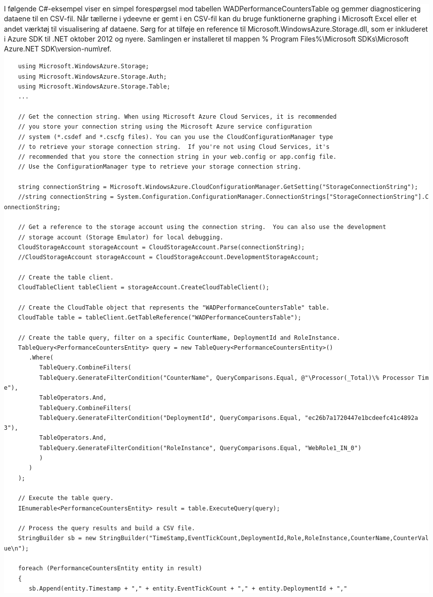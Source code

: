 I følgende C#-eksempel viser en simpel forespørgsel mod tabellen WADPerformanceCountersTable og gemmer diagnosticering dataene til en CSV-fil. Når tællerne i ydeevne er gemt i en CSV-fil kan du bruge funktionerne graphing i Microsoft Excel eller et andet værktøj til visualisering af dataene. Sørg for at tilføje en reference til Microsoft.WindowsAzure.Storage.dll, som er inkluderet i Azure SDK til .NET oktober 2012 og nyere. Samlingen er installeret til mappen % Program Files%\Microsoft SDKs\Microsoft Azure.NET SDK\version-num\ref\.

```
    using Microsoft.WindowsAzure.Storage;
    using Microsoft.WindowsAzure.Storage.Auth;
    using Microsoft.WindowsAzure.Storage.Table;
    ...

    // Get the connection string. When using Microsoft Azure Cloud Services, it is recommended
    // you store your connection string using the Microsoft Azure service configuration
    // system (*.csdef and *.cscfg files). You can you use the CloudConfigurationManager type
    // to retrieve your storage connection string.  If you're not using Cloud Services, it's
    // recommended that you store the connection string in your web.config or app.config file.
    // Use the ConfigurationManager type to retrieve your storage connection string.

    string connectionString = Microsoft.WindowsAzure.CloudConfigurationManager.GetSetting("StorageConnectionString");
    //string connectionString = System.Configuration.ConfigurationManager.ConnectionStrings["StorageConnectionString"].ConnectionString;

    // Get a reference to the storage account using the connection string.  You can also use the development
    // storage account (Storage Emulator) for local debugging.
    CloudStorageAccount storageAccount = CloudStorageAccount.Parse(connectionString);
    //CloudStorageAccount storageAccount = CloudStorageAccount.DevelopmentStorageAccount;

    // Create the table client.
    CloudTableClient tableClient = storageAccount.CreateCloudTableClient();

    // Create the CloudTable object that represents the "WADPerformanceCountersTable" table.
    CloudTable table = tableClient.GetTableReference("WADPerformanceCountersTable");

    // Create the table query, filter on a specific CounterName, DeploymentId and RoleInstance.
    TableQuery<PerformanceCountersEntity> query = new TableQuery<PerformanceCountersEntity>()
       .Where(
          TableQuery.CombineFilters(
          TableQuery.GenerateFilterCondition("CounterName", QueryComparisons.Equal, @"\Processor(_Total)\% Processor Time"),
          TableOperators.And,
          TableQuery.CombineFilters(
          TableQuery.GenerateFilterCondition("DeploymentId", QueryComparisons.Equal, "ec26b7a1720447e1bcdeefc41c4892a3"),
          TableOperators.And,
          TableQuery.GenerateFilterCondition("RoleInstance", QueryComparisons.Equal, "WebRole1_IN_0")
          )
       )
    );

    // Execute the table query.
    IEnumerable<PerformanceCountersEntity> result = table.ExecuteQuery(query);

    // Process the query results and build a CSV file.
    StringBuilder sb = new StringBuilder("TimeStamp,EventTickCount,DeploymentId,Role,RoleInstance,CounterName,CounterValue\n");

    foreach (PerformanceCountersEntity entity in result)
    {
       sb.Append(entity.Timestamp + "," + entity.EventTickCount + "," + entity.DeploymentId + ","
```